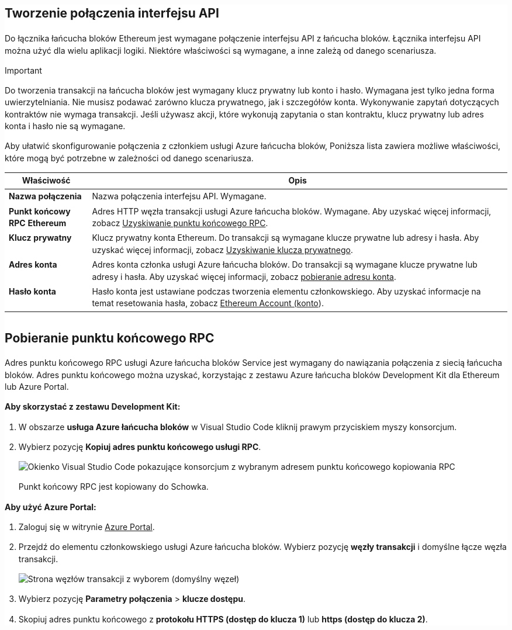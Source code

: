 ## <a name="create-an-api-connection"></a>Tworzenie połączenia interfejsu API

Do łącznika łańcucha bloków Ethereum jest wymagane połączenie interfejsu API z łańcucha bloków. Łącznika interfejsu API można użyć dla wielu aplikacji logiki. Niektóre właściwości są wymagane, a inne zależą od danego scenariusza.

> [!IMPORTANT]
> Do tworzenia transakcji na łańcucha bloków jest wymagany klucz prywatny lub konto i hasło. Wymagana jest tylko jedna forma uwierzytelniania. Nie musisz podawać zarówno klucza prywatnego, jak i szczegółów konta. Wykonywanie zapytań dotyczących kontraktów nie wymaga transakcji. Jeśli używasz akcji, które wykonują zapytania o stan kontraktu, klucz prywatny lub adres konta i hasło nie są wymagane.

Aby ułatwić skonfigurowanie połączenia z członkiem usługi Azure łańcucha bloków, Poniższa lista zawiera możliwe właściwości, które mogą być potrzebne w zależności od danego scenariusza.

| Właściwość | Opis |
|----------|-------------|
|**Nazwa połączenia** | Nazwa połączenia interfejsu API. Wymagane. |
|**Punkt końcowy RPC Ethereum** | Adres HTTP węzła transakcji usługi Azure łańcucha bloków. Wymagane. Aby uzyskać więcej informacji, zobacz [Uzyskiwanie punktu końcowego RPC](#get-the-rpc-endpoint). |
|**Klucz prywatny** | Klucz prywatny konta Ethereum. Do transakcji są wymagane klucze prywatne lub adresy i hasła. Aby uzyskać więcej informacji, zobacz [Uzyskiwanie klucza prywatnego](#get-the-private-key). |
|**Adres konta** | Adres konta członka usługi Azure łańcucha bloków. Do transakcji są wymagane klucze prywatne lub adresy i hasła. Aby uzyskać więcej informacji, zobacz [pobieranie adresu konta](#get-the-account-address). |
|**Hasło konta** | Hasło konta jest ustawiane podczas tworzenia elementu członkowskiego. Aby uzyskać informacje na temat resetowania hasła, zobacz [Ethereum Account (konto](consortium.md#ethereum-account)).|

## <a name="get-the-rpc-endpoint"></a>Pobieranie punktu końcowego RPC

Adres punktu końcowego RPC usługi Azure łańcucha bloków Service jest wymagany do nawiązania połączenia z siecią łańcucha bloków. Adres punktu końcowego można uzyskać, korzystając z zestawu Azure łańcucha bloków Development Kit dla Ethereum lub Azure Portal.

**Aby skorzystać z zestawu Development Kit:**

1. W obszarze **usługa Azure łańcucha bloków** w Visual Studio Code kliknij prawym przyciskiem myszy konsorcjum.
1. Wybierz pozycję **Kopiuj adres punktu końcowego usługi RPC**.

    ![Okienko Visual Studio Code pokazujące konsorcjum z wybranym adresem punktu końcowego kopiowania RPC](./media/ethereum-logic-app/devkit-rpc.png)

    Punkt końcowy RPC jest kopiowany do Schowka.

**Aby użyć Azure Portal:**

1. Zaloguj się w witrynie [Azure Portal](https://portal.azure.com).
1. Przejdź do elementu członkowskiego usługi Azure łańcucha bloków. Wybierz pozycję **węzły transakcji** i domyślne łącze węzła transakcji.

    ![Strona węzłów transakcji z wyborem (domyślny węzeł)](./media/ethereum-logic-app/transaction-nodes.png)

1. Wybierz pozycję **Parametry połączenia**  >  **klucze dostępu**.
1. Skopiuj adres punktu końcowego z **protokołu HTTPS (dostęp do klucza 1)** lub **https (dostęp do klucza 2)**.
